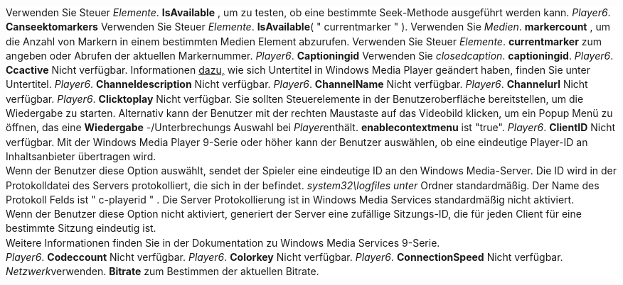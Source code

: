 <td>Verwenden Sie Steuer <em>Elemente</em>. <strong>IsAvailable</strong> , um zu testen, ob eine bestimmte Seek-Methode ausgeführt werden kann.</td>
</tr>
<tr class="even">
<td><em>Player6</em>. <strong>Canseektomarkers</strong></td>
<td>Verwenden Sie Steuer <em>Elemente</em>. <strong>IsAvailable</strong>( &quot; currentmarker &quot; ). Verwenden Sie <em>Medien</em>. <strong>markercount</strong> , um die Anzahl von Markern in einem bestimmten Medien Element abzurufen. Verwenden Sie Steuer <em>Elemente</em>. <strong>currentmarker</strong> zum angeben oder Abrufen der aktuellen Markernummer.</td>
</tr>
<tr class="odd">
<td><em>Player6</em>. <strong>Captioningid</strong></td>
<td>Verwenden Sie <em>closedcaption</em>. <strong>captioningid</strong>.</td>
</tr>
<tr class="even">
<td><em>Player6</em>. <strong>Ccactive</strong></td>
<td>Nicht verfügbar. Informationen <a href="closed-captioning.md">dazu,</a> wie sich Untertitel in Windows Media Player geändert haben, finden Sie unter Untertitel.</td>
</tr>
<tr class="odd">
<td><em>Player6</em>. <strong>Channeldescription</strong></td>
<td>Nicht verfügbar.</td>
</tr>
<tr class="even">
<td><em>Player6</em>. <strong>ChannelName</strong></td>
<td>Nicht verfügbar.</td>
</tr>
<tr class="odd">
<td><em>Player6</em>. <strong>Channelurl</strong></td>
<td>Nicht verfügbar.</td>
</tr>
<tr class="even">
<td><em>Player6</em>. <strong>Clicktoplay</strong></td>
<td>Nicht verfügbar. Sie sollten Steuerelemente in der Benutzeroberfläche bereitstellen, um die Wiedergabe zu starten. Alternativ kann der Benutzer mit der rechten Maustaste auf das Videobild klicken, um ein Popup Menü zu öffnen, das eine <strong>Wiedergabe</strong> -/Unterbrechungs Auswahl bei <em>Player</em>enthält. <strong>enablecontextmenu</strong> ist "true".</td>
</tr>
<tr class="odd">
<td><em>Player6</em>. <strong>ClientID</strong></td>
<td>Nicht verfügbar. Mit der Windows Media Player 9-Serie oder höher kann der Benutzer auswählen, ob eine eindeutige Player-ID an Inhaltsanbieter übertragen wird.<br/> Wenn der Benutzer diese Option auswählt, sendet der Spieler eine eindeutige ID an den Windows Media-Server. Die ID wird in der Protokolldatei des Servers protokolliert, die sich in der befindet. <em>system32\logfiles unter</em> Ordner standardmäßig. Der Name des Protokoll Felds ist &quot; c-playerid &quot; . Die Server Protokollierung ist in Windows Media Services standardmäßig nicht aktiviert.<br/> Wenn der Benutzer diese Option nicht aktiviert, generiert der Server eine zufällige Sitzungs-ID, die für jeden Client für eine bestimmte Sitzung eindeutig ist.<br/> Weitere Informationen finden Sie in der Dokumentation zu Windows Media Services 9-Serie.<br/></td>
</tr>
<tr class="even">
<td><em>Player6</em>. <strong>Codeccount</strong></td>
<td>Nicht verfügbar.</td>
</tr>
<tr class="odd">
<td><em>Player6</em>. <strong>Colorkey</strong></td>
<td>Nicht verfügbar.</td>
</tr>
<tr class="even">
<td><em>Player6</em>. <strong>ConnectionSpeed</strong></td>
<td>Nicht verfügbar. <em>Netzwerk</em>verwenden. <strong>Bitrate</strong> zum Bestimmen der aktuellen Bitrate.</td>
</tr>
<tr class="odd">